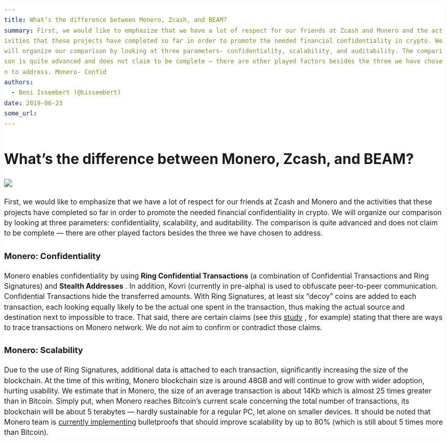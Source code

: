 ```yaml
---
title: What’s the difference between Monero, Zcash, and BEAM?
summary: First, we would like to emphasize that we have a lot of respect for our friends at Zcash and Monero and the activities that these projects have completed so far in order to promote the needed financial confidentiality in crypto. We will organize our comparison by looking at three parameters- confidentiality, scalability, and auditability. The comparison is quite advanced and does not claim to be complete — there are other played factors besides the three we have chosen to address. Monero- Confid
authors:
  - Beni Issembert (@bissembert)
date: 2019-06-23
some_url: 
---
```


# What’s the difference between Monero, Zcash, and BEAM?



![](https://ipfs.infura.io/ipfs/QmVLn7MBpxbL1MoDWmmj8ZA1fvDaEGy1opxwZKQ7nbS1SE)

First, we would like to emphasize that we have a lot of respect for our friends at Zcash and Monero and the activities that these projects have completed so far in order to promote the needed financial confidentiality in crypto.
We will organize our comparison by looking at three parameters: confidentiality, scalability, and auditability. The comparison is quite advanced and does not claim to be complete — there are other played factors besides the three we have chosen to address.

### Monero: Confidentiality
Monero enables confidentiality by using 
**Ring Confidential Transactions**
 (a combination of Confidential Transactions and Ring Signatures) and 
**Stealth Addresses**
 . In addition, Kovri (currently in pre-alpha) is used to obfuscate peer-to-peer communication. Confidential Transactions hide the transferred amounts. With Ring Signatures, at least six “decoy” coins are added to each transaction, each looking equally likely to be the actual one spent in the transaction, thus making the actual source and destination next to impossible to trace. That said, there are certain claims (see this 
[study](https://arxiv.org/pdf/1704.04299/)
 , for example) stating that there are ways to trace transactions on Monero network. We do not aim to confirm or contradict those claims.

### Monero: Scalability
Due to the use of Ring Signatures, additional data is attached to each transaction, significantly increasing the size of the blockchain. At the time of this writing, Monero blockchain size is around 48GB and will continue to grow with wider adoption, hurting usability. We estimate that in Monero, the size of an average transaction is about 14Kb which is almost 25 times greater than in Bitcoin. Simply put, when Monero reaches Bitcoin’s current scale concerning the total number of transactions, its blockchain will be about 5 terabytes — hardly sustainable for a regular PC, let alone on smaller devices. It should be noted that Monero team is 
[currently implementing](https://hacked.com/kovri-bulletproofs-how-monero-is-improving-privacy/)
 bulletproofs that should improve scalability by up to 80% (which is still about 5 times more than Bitcoin).

